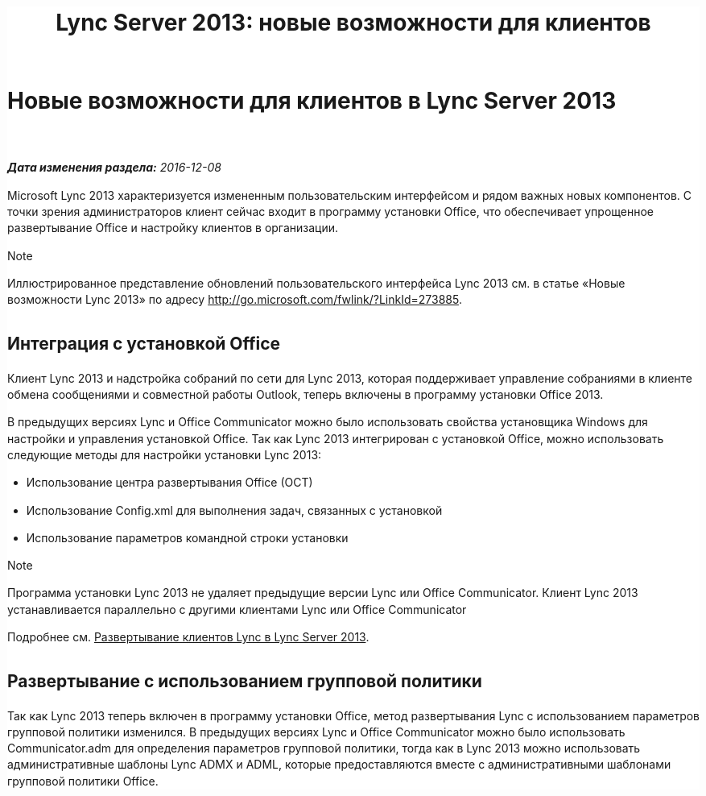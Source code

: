 ﻿---
title: 'Lync Server 2013: новые возможности для клиентов'
TOCTitle: Новые возможности для клиентов
ms:assetid: 5c144677-4d58-4fc3-8445-74b76c9fcf07
ms:mtpsurl: https://technet.microsoft.com/ru-ru/library/JJ204933(v=OCS.15)
ms:contentKeyID: 49309892
ms.date: 12/10/2016
mtps_version: v=OCS.15
ms.translationtype: HT
---

# Новые возможности для клиентов в Lync Server 2013

 

_**Дата изменения раздела:** 2016-12-08_

Microsoft Lync 2013 характеризуется измененным пользовательским интерфейсом и рядом важных новых компонентов. С точки зрения администраторов клиент сейчас входит в программу установки Office, что обеспечивает упрощенное развертывание Office и настройку клиентов в организации.

> [!note]  
> Иллюстрированное представление обновлений пользовательского интерфейса Lync 2013 см. в статье «Новые возможности Lync 2013» по адресу <a href="http://go.microsoft.com/fwlink/?linkid=273885">http://go.microsoft.com/fwlink/?LinkId=273885</a>.

## Интеграция с установкой Office

Клиент Lync 2013 и надстройка собраний по сети для Lync 2013, которая поддерживает управление собраниями в клиенте обмена сообщениями и совместной работы Outlook, теперь включены в программу установки Office 2013.

В предыдущих версиях Lync и Office Communicator можно было использовать свойства установщика Windows для настройки и управления установкой Office. Так как Lync 2013 интегрирован с установкой Office, можно использовать следующие методы для настройки установки Lync 2013:

  - Использование центра развертывания Office (OCT)

  - Использование Config.xml для выполнения задач, связанных с установкой

  - Использование параметров командной строки установки

> [!note]  
> Программа установки Lync 2013 не удаляет предыдущие версии Lync или Office Communicator. Клиент Lync 2013 устанавливается параллельно с другими клиентами Lync или Office Communicator

Подробнее см. [Развертывание клиентов Lync в Lync Server 2013](lync-server-2013-deploying-lync-clients.md).

## Развертывание с использованием групповой политики

Так как Lync 2013 теперь включен в программу установки Office, метод развертывания Lync с использованием параметров групповой политики изменился. В предыдущих версиях Lync и Office Communicator можно было использовать Communicator.adm для определения параметров групповой политики, тогда как в Lync 2013 можно использовать административные шаблоны Lync ADMX и ADML, которые предоставляются вместе с административными шаблонами групповой политики Office.
